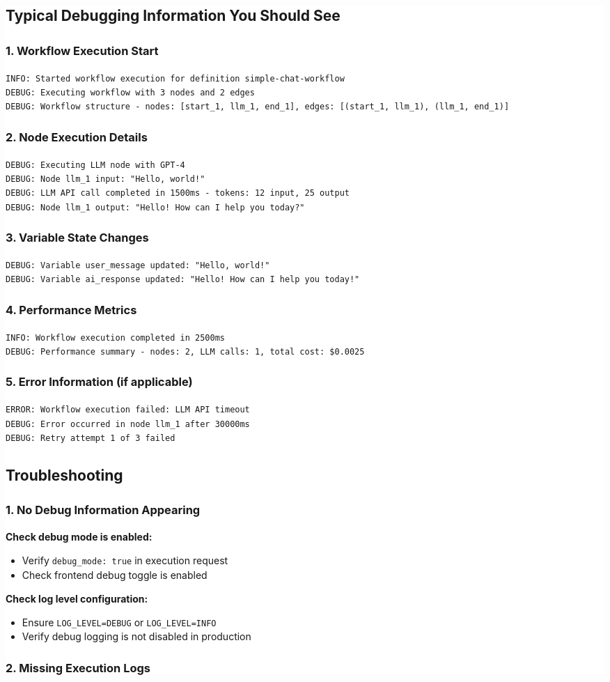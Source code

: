 ## Typical Debugging Information You Should See

### 1. Workflow Execution Start
```
INFO: Started workflow execution for definition simple-chat-workflow
DEBUG: Executing workflow with 3 nodes and 2 edges
DEBUG: Workflow structure - nodes: [start_1, llm_1, end_1], edges: [(start_1, llm_1), (llm_1, end_1)]
```

### 2. Node Execution Details  
```
DEBUG: Executing LLM node with GPT-4
DEBUG: Node llm_1 input: "Hello, world!"
DEBUG: LLM API call completed in 1500ms - tokens: 12 input, 25 output
DEBUG: Node llm_1 output: "Hello! How can I help you today?"
```

### 3. Variable State Changes
```
DEBUG: Variable user_message updated: "Hello, world!"
DEBUG: Variable ai_response updated: "Hello! How can I help you today!"
```

### 4. Performance Metrics
```
INFO: Workflow execution completed in 2500ms
DEBUG: Performance summary - nodes: 2, LLM calls: 1, total cost: $0.0025
```

### 5. Error Information (if applicable)
```
ERROR: Workflow execution failed: LLM API timeout
DEBUG: Error occurred in node llm_1 after 30000ms
DEBUG: Retry attempt 1 of 3 failed
```

## Troubleshooting

### 1. No Debug Information Appearing

**Check debug mode is enabled:**
- Verify `debug_mode: true` in execution request
- Check frontend debug toggle is enabled

**Check log level configuration:**
- Ensure `LOG_LEVEL=DEBUG` or `LOG_LEVEL=INFO`
- Verify debug logging is not disabled in production

### 2. Missing Execution Logs
